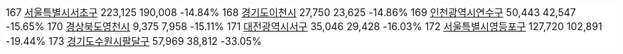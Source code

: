   <tr class="item">
    <td>167</td>
    <td><a href="/apt/서울특별시서초구">서울특별시서초구</a></td>
    <td>223,125</td>
    <td>190,008</td>
    <td>-14.84%</td>
  </tr>

  <tr class="item">
    <td>168</td>
    <td><a href="/apt/경기도이천시">경기도이천시</a></td>
    <td>27,750</td>
    <td>23,625</td>
    <td>-14.86%</td>
  </tr>

  <tr class="item">
    <td>169</td>
    <td><a href="/apt/인천광역시연수구">인천광역시연수구</a></td>
    <td>50,443</td>
    <td>42,547</td>
    <td>-15.65%</td>
  </tr>

  <tr class="item">
    <td>170</td>
    <td><a href="/apt/경상북도영천시">경상북도영천시</a></td>
    <td>9,375</td>
    <td>7,958</td>
    <td>-15.11%</td>
  </tr>

  <tr class="item">
    <td>171</td>
    <td><a href="/apt/대전광역시서구">대전광역시서구</a></td>
    <td>35,046</td>
    <td>29,428</td>
    <td>-16.03%</td>
  </tr>

  <tr class="item">
    <td>172</td>
    <td><a href="/apt/서울특별시영등포구">서울특별시영등포구</a></td>
    <td>127,720</td>
    <td>102,891</td>
    <td>-19.44%</td>
  </tr>

  <tr class="item">
    <td>173</td>
    <td><a href="/apt/경기도수원시팔달구">경기도수원시팔달구</a></td>
    <td>57,969</td>
    <td>38,812</td>
    <td>-33.05%</td>
  </tr>
